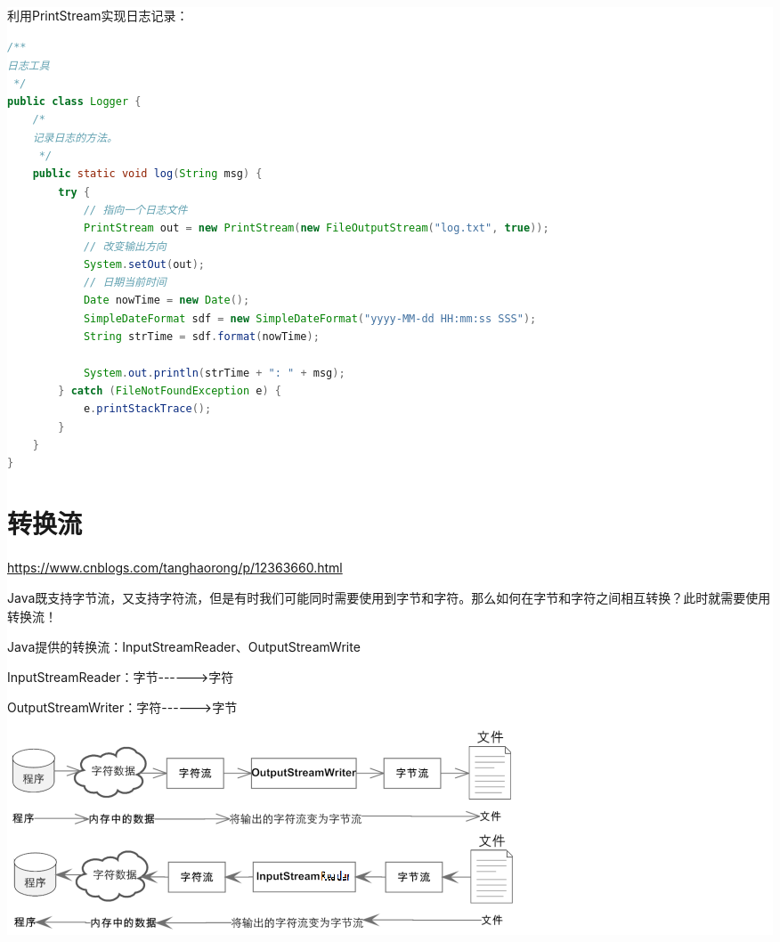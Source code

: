 利用PrintStream实现日志记录：

```JAVA
/**
日志工具
 */
public class Logger {
    /*
    记录日志的方法。
     */
    public static void log(String msg) {
        try {
            // 指向一个日志文件
            PrintStream out = new PrintStream(new FileOutputStream("log.txt", true));
            // 改变输出方向
            System.setOut(out);
            // 日期当前时间
            Date nowTime = new Date();
            SimpleDateFormat sdf = new SimpleDateFormat("yyyy-MM-dd HH:mm:ss SSS");
            String strTime = sdf.format(nowTime);

            System.out.println(strTime + ": " + msg);
        } catch (FileNotFoundException e) {
            e.printStackTrace();
        }
    }
}
```

# 转换流

https://www.cnblogs.com/tanghaorong/p/12363660.html

Java既支持字节流，又支持字符流，但是有时我们可能同时需要使用到字节和字符。那么如何在字节和字符之间相互转换？此时就需要使用 转换流！

Java提供的转换流：InputStreamReader、OutputStreamWrite

InputStreamReader：字节------>字符

OutputStreamWriter：字符------>字节

![img](../images/20210609204549.png)
